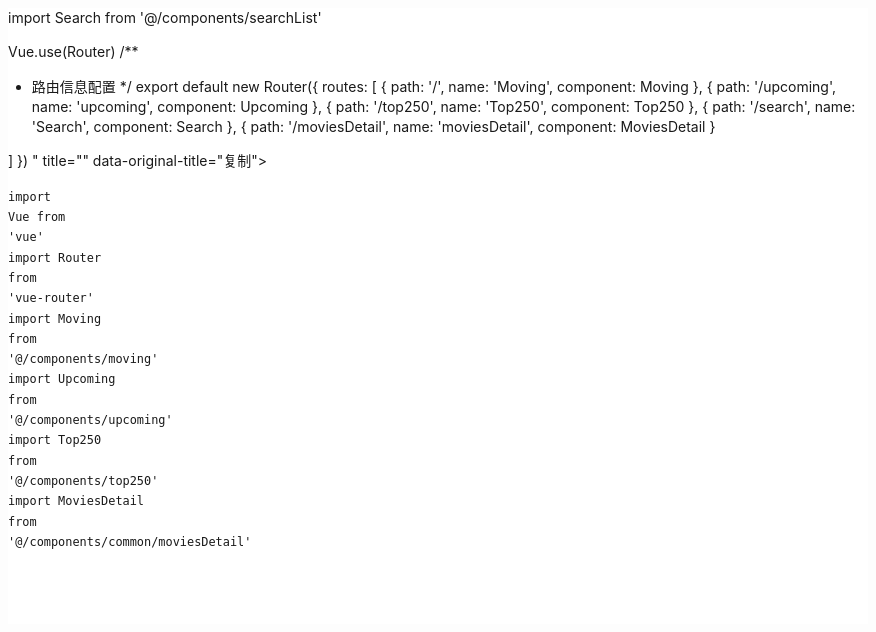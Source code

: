 import Search from '@/components/searchList'

Vue.use(Router)
/**
 * 路由信息配置
 */
export default new Router({
  routes: [
    {
      path: '/',
      name: 'Moving',
      component: Moving
    },
    {
      path: '/upcoming',
      name: 'upcoming',
      component: Upcoming
    },
    {
      path: '/top250',
      name: 'Top250',
      component: Top250
    },
    {
      path: '/search',
      name: 'Search',
      component: Search
    },
    {
      path: '/moviesDetail',
      name: 'moviesDetail',
      component: MoviesDetail
    }

  ]
})
" title="" data-original-title="复制"></span>
      <span type="button" class="saveToNote code-tool" data-toggle="tooltip" data-placement="top" title="" data-original-title="放进笔记"></span>
      </div>
      </div><pre class="hljs javascript"><code><span class="hljs-keyword">import</span> Vue <span class="hljs-keyword">from</span> <span class="hljs-string">'vue'</span>
<span class="hljs-keyword">import</span> Router <span class="hljs-keyword">from</span> <span class="hljs-string">'vue-router'</span>
<span class="hljs-keyword">import</span> Moving <span class="hljs-keyword">from</span> <span class="hljs-string">'@/components/moving'</span>
<span class="hljs-keyword">import</span> Upcoming <span class="hljs-keyword">from</span> <span class="hljs-string">'@/components/upcoming'</span>
<span class="hljs-keyword">import</span> Top250 <span class="hljs-keyword">from</span> <span class="hljs-string">'@/components/top250'</span>
<span class="hljs-keyword">import</span> MoviesDetail <span class="hljs-keyword">from</span> <span class="hljs-string">'@/components/common/moviesDetail'</span>
